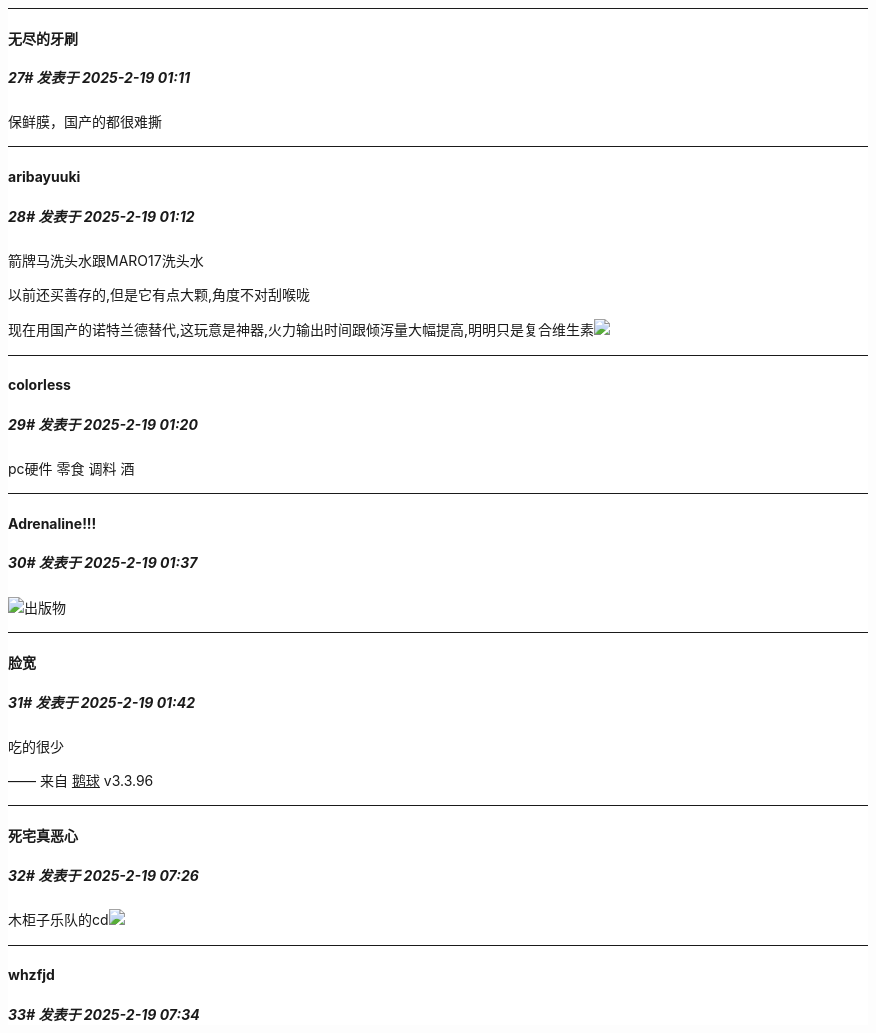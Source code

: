*****

####  无尽的牙刷  
##### 27#       发表于 2025-2-19 01:11

保鲜膜，国产的都很难撕

*****

####  aribayuuki  
##### 28#       发表于 2025-2-19 01:12

箭牌马洗头水跟MARO17洗头水

以前还买善存的,但是它有点大颗,角度不对刮喉咙

现在用国产的诺特兰德替代,这玩意是神器,火力输出时间跟倾泻量大幅提高,明明只是复合维生素<img src="https://static.saraba1st.com/image/smiley/face2017/033.png" referrerpolicy="no-referrer">

*****

####  colorless  
##### 29#       发表于 2025-2-19 01:20

pc硬件 零食 调料 酒

*****

####  Adrenaline!!!  
##### 30#       发表于 2025-2-19 01:37

<img src="https://static.saraba1st.com/image/smiley/face2017/012.png" referrerpolicy="no-referrer">出版物

*****

####  脸宽  
##### 31#       发表于 2025-2-19 01:42

吃的很少

—— 来自 [鹅球](https://www.pgyer.com/GcUxKd4w) v3.3.96

*****

####  死宅真恶心  
##### 32#       发表于 2025-2-19 07:26

木柜子乐队的cd<img src="https://static.saraba1st.com/image/smiley/carton2017/427.png" referrerpolicy="no-referrer">

*****

####  whzfjd  
##### 33#       发表于 2025-2-19 07:34

